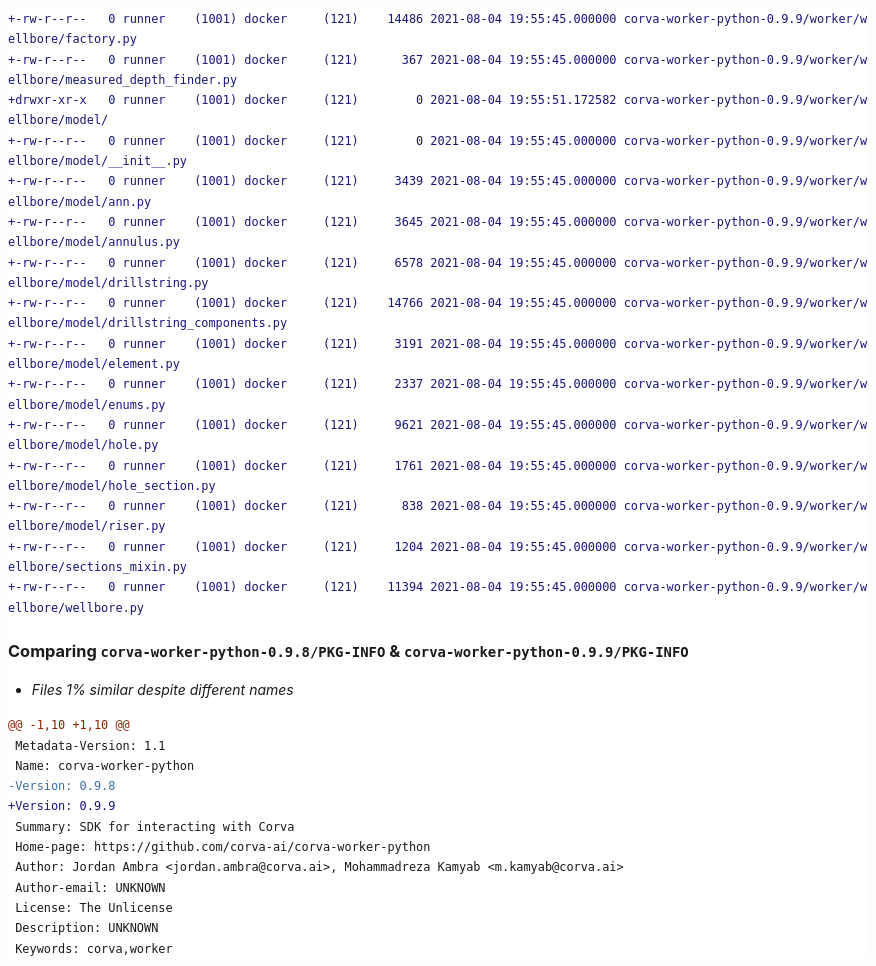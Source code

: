 ```diff
+-rw-r--r--   0 runner    (1001) docker     (121)    14486 2021-08-04 19:55:45.000000 corva-worker-python-0.9.9/worker/wellbore/factory.py
+-rw-r--r--   0 runner    (1001) docker     (121)      367 2021-08-04 19:55:45.000000 corva-worker-python-0.9.9/worker/wellbore/measured_depth_finder.py
+drwxr-xr-x   0 runner    (1001) docker     (121)        0 2021-08-04 19:55:51.172582 corva-worker-python-0.9.9/worker/wellbore/model/
+-rw-r--r--   0 runner    (1001) docker     (121)        0 2021-08-04 19:55:45.000000 corva-worker-python-0.9.9/worker/wellbore/model/__init__.py
+-rw-r--r--   0 runner    (1001) docker     (121)     3439 2021-08-04 19:55:45.000000 corva-worker-python-0.9.9/worker/wellbore/model/ann.py
+-rw-r--r--   0 runner    (1001) docker     (121)     3645 2021-08-04 19:55:45.000000 corva-worker-python-0.9.9/worker/wellbore/model/annulus.py
+-rw-r--r--   0 runner    (1001) docker     (121)     6578 2021-08-04 19:55:45.000000 corva-worker-python-0.9.9/worker/wellbore/model/drillstring.py
+-rw-r--r--   0 runner    (1001) docker     (121)    14766 2021-08-04 19:55:45.000000 corva-worker-python-0.9.9/worker/wellbore/model/drillstring_components.py
+-rw-r--r--   0 runner    (1001) docker     (121)     3191 2021-08-04 19:55:45.000000 corva-worker-python-0.9.9/worker/wellbore/model/element.py
+-rw-r--r--   0 runner    (1001) docker     (121)     2337 2021-08-04 19:55:45.000000 corva-worker-python-0.9.9/worker/wellbore/model/enums.py
+-rw-r--r--   0 runner    (1001) docker     (121)     9621 2021-08-04 19:55:45.000000 corva-worker-python-0.9.9/worker/wellbore/model/hole.py
+-rw-r--r--   0 runner    (1001) docker     (121)     1761 2021-08-04 19:55:45.000000 corva-worker-python-0.9.9/worker/wellbore/model/hole_section.py
+-rw-r--r--   0 runner    (1001) docker     (121)      838 2021-08-04 19:55:45.000000 corva-worker-python-0.9.9/worker/wellbore/model/riser.py
+-rw-r--r--   0 runner    (1001) docker     (121)     1204 2021-08-04 19:55:45.000000 corva-worker-python-0.9.9/worker/wellbore/sections_mixin.py
+-rw-r--r--   0 runner    (1001) docker     (121)    11394 2021-08-04 19:55:45.000000 corva-worker-python-0.9.9/worker/wellbore/wellbore.py
```

### Comparing `corva-worker-python-0.9.8/PKG-INFO` & `corva-worker-python-0.9.9/PKG-INFO`

 * *Files 1% similar despite different names*

```diff
@@ -1,10 +1,10 @@
 Metadata-Version: 1.1
 Name: corva-worker-python
-Version: 0.9.8
+Version: 0.9.9
 Summary: SDK for interacting with Corva
 Home-page: https://github.com/corva-ai/corva-worker-python
 Author: Jordan Ambra <jordan.ambra@corva.ai>, Mohammadreza Kamyab <m.kamyab@corva.ai>
 Author-email: UNKNOWN
 License: The Unlicense
 Description: UNKNOWN
 Keywords: corva,worker
```
